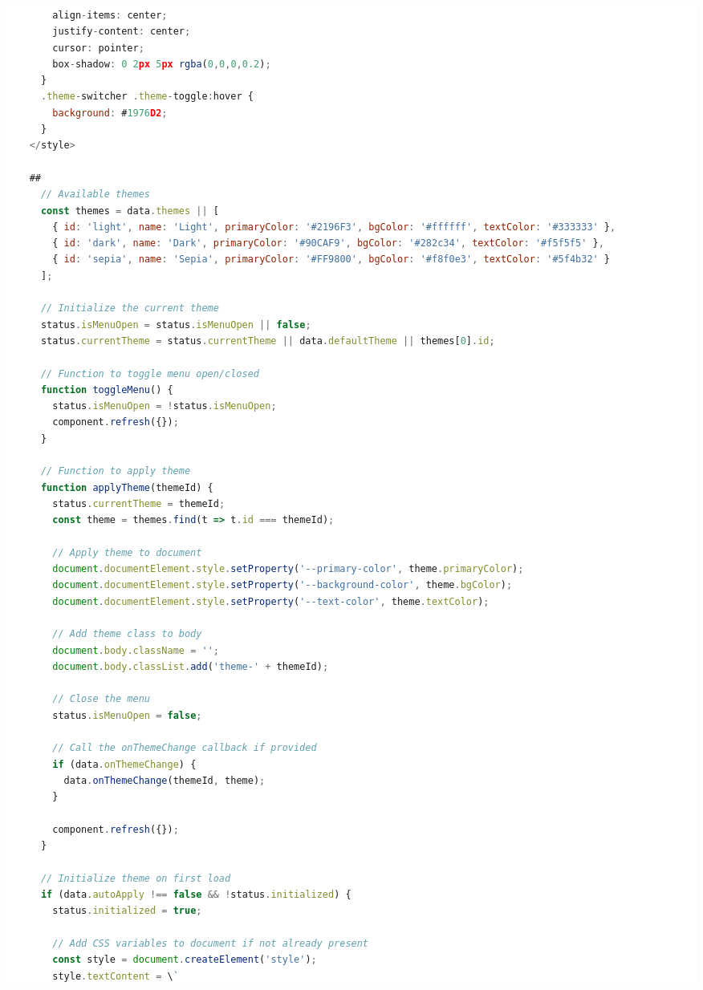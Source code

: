 ```javascript
        align-items: center;
        justify-content: center;
        cursor: pointer;
        box-shadow: 0 2px 5px rgba(0,0,0,0.2);
      }
      .theme-switcher .theme-toggle:hover {
        background: #1976D2;
      }
    </style>
    
    ##
      // Available themes
      const themes = data.themes || [
        { id: 'light', name: 'Light', primaryColor: '#2196F3', bgColor: '#ffffff', textColor: '#333333' },
        { id: 'dark', name: 'Dark', primaryColor: '#90CAF9', bgColor: '#282c34', textColor: '#f5f5f5' },
        { id: 'sepia', name: 'Sepia', primaryColor: '#FF9800', bgColor: '#f8f0e3', textColor: '#5f4b32' }
      ];
      
      // Initialize the current theme
      status.isMenuOpen = status.isMenuOpen || false;
      status.currentTheme = status.currentTheme || data.defaultTheme || themes[0].id;
      
      // Function to toggle menu open/closed
      function toggleMenu() {
        status.isMenuOpen = !status.isMenuOpen;
        component.refresh({});
      }
      
      // Function to apply theme
      function applyTheme(themeId) {
        status.currentTheme = themeId;
        const theme = themes.find(t => t.id === themeId);
        
        // Apply theme to document
        document.documentElement.style.setProperty('--primary-color', theme.primaryColor);
        document.documentElement.style.setProperty('--background-color', theme.bgColor);
        document.documentElement.style.setProperty('--text-color', theme.textColor);
        
        // Add theme class to body
        document.body.className = '';
        document.body.classList.add('theme-' + themeId);
        
        // Close the menu
        status.isMenuOpen = false;
        
        // Call the onThemeChange callback if provided
        if (data.onThemeChange) {
          data.onThemeChange(themeId, theme);
        }
        
        component.refresh({});
      }
      
      // Initialize theme on first load
      if (data.autoApply !== false && !status.initialized) {
        status.initialized = true;
        
        // Add CSS variables to document if not already present
        const style = document.createElement('style');
        style.textContent = \`
```